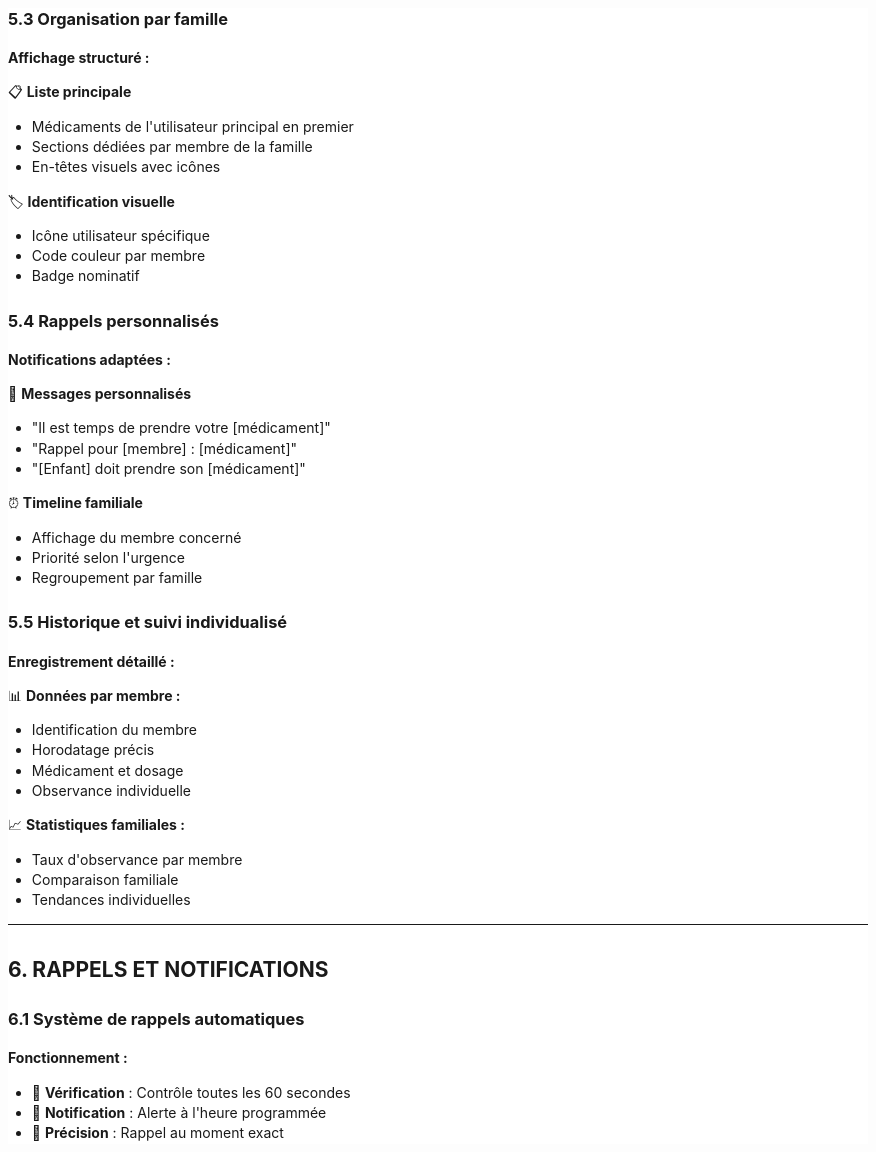 ### 5.3 Organisation par famille

**Affichage structuré :**

📋 **Liste principale**
- Médicaments de l'utilisateur principal en premier
- Sections dédiées par membre de la famille
- En-têtes visuels avec icônes

🏷️ **Identification visuelle**
- Icône utilisateur spécifique
- Code couleur par membre
- Badge nominatif

### 5.4 Rappels personnalisés

**Notifications adaptées :**

📱 **Messages personnalisés**
- "Il est temps de prendre votre [médicament]"
- "Rappel pour [membre] : [médicament]"
- "[Enfant] doit prendre son [médicament]"

⏰ **Timeline familiale**
- Affichage du membre concerné
- Priorité selon l'urgence
- Regroupement par famille

### 5.5 Historique et suivi individualisé

**Enregistrement détaillé :**

📊 **Données par membre :**
- Identification du membre
- Horodatage précis
- Médicament et dosage
- Observance individuelle

📈 **Statistiques familiales :**
- Taux d'observance par membre
- Comparaison familiale
- Tendances individuelles

---

## 6. RAPPELS ET NOTIFICATIONS

### 6.1 Système de rappels automatiques

**Fonctionnement :**
- 🔄 **Vérification** : Contrôle toutes les 60 secondes
- 📢 **Notification** : Alerte à l'heure programmée
- 🎯 **Précision** : Rappel au moment exact
